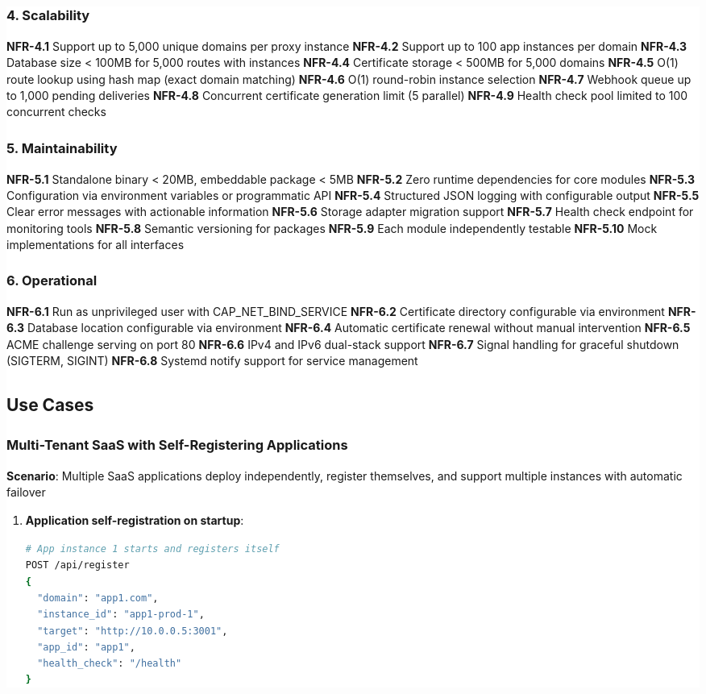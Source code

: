 ### 4. Scalability

**NFR-4.1** Support up to 5,000 unique domains per proxy instance
**NFR-4.2** Support up to 100 app instances per domain
**NFR-4.3** Database size < 100MB for 5,000 routes with instances
**NFR-4.4** Certificate storage < 500MB for 5,000 domains
**NFR-4.5** O(1) route lookup using hash map (exact domain matching)
**NFR-4.6** O(1) round-robin instance selection
**NFR-4.7** Webhook queue up to 1,000 pending deliveries
**NFR-4.8** Concurrent certificate generation limit (5 parallel)
**NFR-4.9** Health check pool limited to 100 concurrent checks

### 5. Maintainability

**NFR-5.1** Standalone binary < 20MB, embeddable package < 5MB
**NFR-5.2** Zero runtime dependencies for core modules
**NFR-5.3** Configuration via environment variables or programmatic API
**NFR-5.4** Structured JSON logging with configurable output
**NFR-5.5** Clear error messages with actionable information
**NFR-5.6** Storage adapter migration support
**NFR-5.7** Health check endpoint for monitoring tools
**NFR-5.8** Semantic versioning for packages
**NFR-5.9** Each module independently testable
**NFR-5.10** Mock implementations for all interfaces

### 6. Operational

**NFR-6.1** Run as unprivileged user with CAP_NET_BIND_SERVICE
**NFR-6.2** Certificate directory configurable via environment
**NFR-6.3** Database location configurable via environment
**NFR-6.4** Automatic certificate renewal without manual intervention
**NFR-6.5** ACME challenge serving on port 80
**NFR-6.6** IPv4 and IPv6 dual-stack support
**NFR-6.7** Signal handling for graceful shutdown (SIGTERM, SIGINT)
**NFR-6.8** Systemd notify support for service management

## Use Cases

### Multi-Tenant SaaS with Self-Registering Applications

**Scenario**: Multiple SaaS applications deploy independently, register themselves, and support multiple instances with automatic failover

1. **Application self-registration on startup**:

    ```bash
    # App instance 1 starts and registers itself
    POST /api/register
    {
      "domain": "app1.com",
      "instance_id": "app1-prod-1",
      "target": "http://10.0.0.5:3001",
      "app_id": "app1",
      "health_check": "/health"
    }
